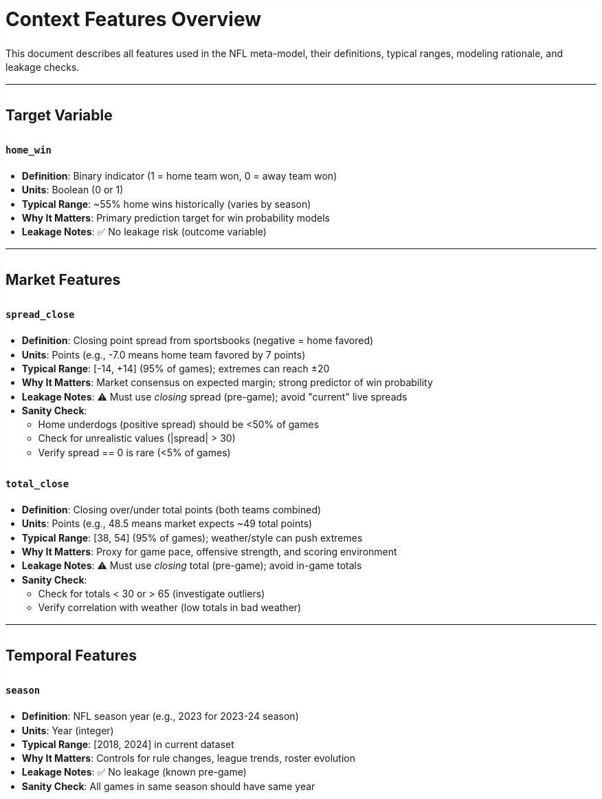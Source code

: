 # Context Features Overview

This document describes all features used in the NFL meta-model, their definitions, typical ranges, modeling rationale, and leakage checks.

---

## Target Variable

### `home_win`
- **Definition**: Binary indicator (1 = home team won, 0 = away team won)
- **Units**: Boolean (0 or 1)
- **Typical Range**: ~55% home wins historically (varies by season)
- **Why It Matters**: Primary prediction target for win probability models
- **Leakage Notes**: ✅ No leakage risk (outcome variable)

---

## Market Features

### `spread_close`
- **Definition**: Closing point spread from sportsbooks (negative = home favored)
- **Units**: Points (e.g., -7.0 means home team favored by 7 points)
- **Typical Range**: [-14, +14] (95% of games); extremes can reach ±20
- **Why It Matters**: Market consensus on expected margin; strong predictor of win probability
- **Leakage Notes**: ⚠️ Must use *closing* spread (pre-game); avoid "current" live spreads
- **Sanity Check**:
  - Home underdogs (positive spread) should be <50% of games
  - Check for unrealistic values (|spread| > 30)
  - Verify spread == 0 is rare (<5% of games)

### `total_close`
- **Definition**: Closing over/under total points (both teams combined)
- **Units**: Points (e.g., 48.5 means market expects ~49 total points)
- **Typical Range**: [38, 54] (95% of games); weather/style can push extremes
- **Why It Matters**: Proxy for game pace, offensive strength, and scoring environment
- **Leakage Notes**: ⚠️ Must use *closing* total (pre-game); avoid in-game totals
- **Sanity Check**:
  - Check for totals < 30 or > 65 (investigate outliers)
  - Verify correlation with weather (low totals in bad weather)

---

## Temporal Features

### `season`
- **Definition**: NFL season year (e.g., 2023 for 2023-24 season)
- **Units**: Year (integer)
- **Typical Range**: [2018, 2024] in current dataset
- **Why It Matters**: Controls for rule changes, league trends, roster evolution
- **Leakage Notes**: ✅ No leakage (known pre-game)
- **Sanity Check**: All games in same season should have same year
